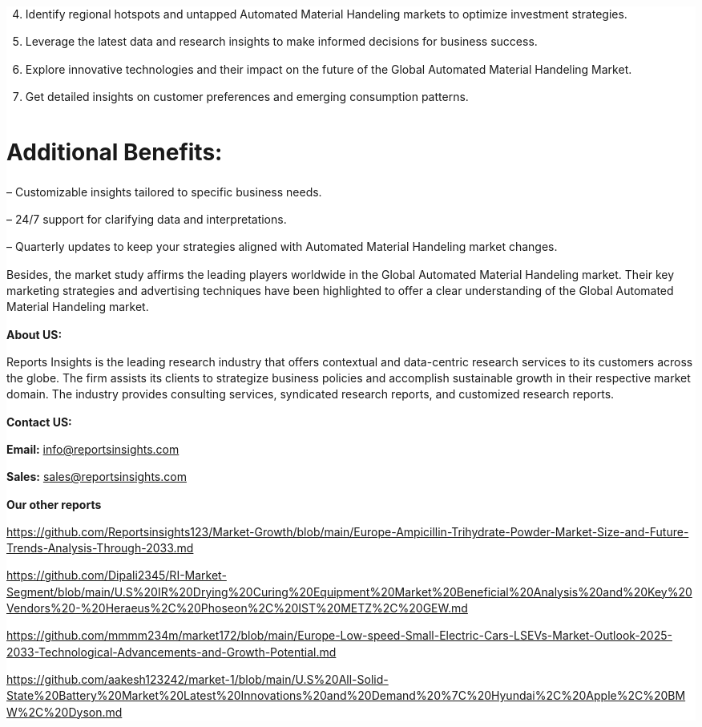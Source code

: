 4. Identify regional hotspots and untapped Automated Material Handeling markets to optimize investment strategies.

5. Leverage the latest data and research insights to make informed decisions for business success.

6. Explore innovative technologies and their impact on the future of the Global Automated Material Handeling Market.

7. Get detailed insights on customer preferences and emerging consumption patterns.

# <strong>Additional Benefits:</strong>

– Customizable insights tailored to specific business needs.

– 24/7 support for clarifying data and interpretations.

– Quarterly updates to keep your strategies aligned with Automated Material Handeling market changes.

Besides, the market study affirms the leading players worldwide in the Global Automated Material Handeling market. Their key marketing strategies and advertising techniques have been highlighted to offer a clear understanding of the Global Automated Material Handeling market.

<strong><strong>About US</strong>:</strong>

Reports Insights is the leading research industry that offers contextual and data-centric research services to its customers across the globe. The firm assists its clients to strategize business policies and accomplish sustainable growth in their respective market domain. The industry provides consulting services, syndicated research reports, and customized research reports.

<strong>Contact US:</strong>

<p class=><b>Email:</b> <a href=mailto:info@reportsinsights.com>info@reportsinsights.com</a></p>
<p class=><b>Sales:</b> <a href=mailto:sales@reportsinsights.com>sales@reportsinsights.com</a></p>

<strong>Our other reports</strong>

<a href=https://github.com/Reportsinsights123/Market-Growth/blob/main/Europe-Ampicillin-Trihydrate-Powder-Market-Size-and-Future-Trends-Analysis-Through-2033.md>https://github.com/Reportsinsights123/Market-Growth/blob/main/Europe-Ampicillin-Trihydrate-Powder-Market-Size-and-Future-Trends-Analysis-Through-2033.md</a>

<a href=https://github.com/Dipali2345/RI-Market-Segment/blob/main/U.S%20IR%20Drying%20Curing%20Equipment%20Market%20Beneficial%20Analysis%20and%20Key%20Vendors%20-%20Heraeus%2C%20Phoseon%2C%20IST%20METZ%2C%20GEW.md>https://github.com/Dipali2345/RI-Market-Segment/blob/main/U.S%20IR%20Drying%20Curing%20Equipment%20Market%20Beneficial%20Analysis%20and%20Key%20Vendors%20-%20Heraeus%2C%20Phoseon%2C%20IST%20METZ%2C%20GEW.md</a>

<a href=https://github.com/mmmm234m/market172/blob/main/Europe-Low-speed-Small-Electric-Cars-LSEVs-Market-Outlook-2025-2033-Technological-Advancements-and-Growth-Potential.md>https://github.com/mmmm234m/market172/blob/main/Europe-Low-speed-Small-Electric-Cars-LSEVs-Market-Outlook-2025-2033-Technological-Advancements-and-Growth-Potential.md</a>

<a href=https://github.com/aakesh123242/market-1/blob/main/U.S%20All-Solid-State%20Battery%20Market%20Latest%20Innovations%20and%20Demand%20%7C%20Hyundai%2C%20Apple%2C%20BMW%2C%20Dyson.md>https://github.com/aakesh123242/market-1/blob/main/U.S%20All-Solid-State%20Battery%20Market%20Latest%20Innovations%20and%20Demand%20%7C%20Hyundai%2C%20Apple%2C%20BMW%2C%20Dyson.md</a>
